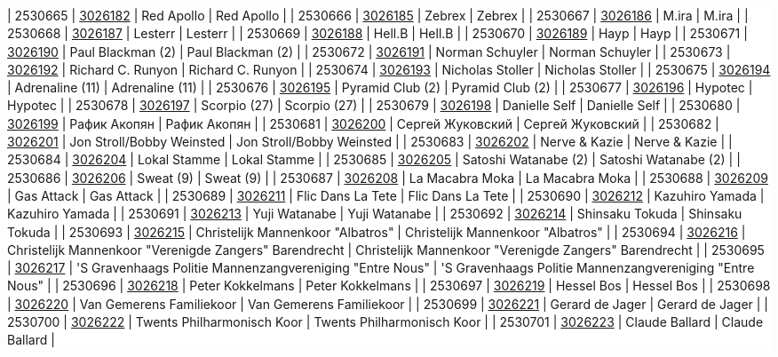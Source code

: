 | 2530665 | [3026182](https://www.discogs.com/artist/3026182) | Red Apollo | Red Apollo |
| 2530666 | [3026185](https://www.discogs.com/artist/3026185) | Zebrex | Zebrex |
| 2530667 | [3026186](https://www.discogs.com/artist/3026186) | M.ira | M.ira |
| 2530668 | [3026187](https://www.discogs.com/artist/3026187) | Lesterr | Lesterr |
| 2530669 | [3026188](https://www.discogs.com/artist/3026188) | Hell.B | Hell.B |
| 2530670 | [3026189](https://www.discogs.com/artist/3026189) | Hayp | Hayp |
| 2530671 | [3026190](https://www.discogs.com/artist/3026190) | Paul Blackman (2) | Paul Blackman (2) |
| 2530672 | [3026191](https://www.discogs.com/artist/3026191) | Norman Schuyler | Norman Schuyler |
| 2530673 | [3026192](https://www.discogs.com/artist/3026192) | Richard C. Runyon | Richard C. Runyon |
| 2530674 | [3026193](https://www.discogs.com/artist/3026193) | Nicholas Stoller | Nicholas Stoller |
| 2530675 | [3026194](https://www.discogs.com/artist/3026194) | Adrenaline (11) | Adrenaline (11) |
| 2530676 | [3026195](https://www.discogs.com/artist/3026195) | Pyramid Club (2) | Pyramid Club (2) |
| 2530677 | [3026196](https://www.discogs.com/artist/3026196) | Hypotec | Hypotec |
| 2530678 | [3026197](https://www.discogs.com/artist/3026197) | Scorpio (27) | Scorpio (27) |
| 2530679 | [3026198](https://www.discogs.com/artist/3026198) | Danielle Self | Danielle Self |
| 2530680 | [3026199](https://www.discogs.com/artist/3026199) | Рафик Акопян | Рафик Акопян |
| 2530681 | [3026200](https://www.discogs.com/artist/3026200) | Сергей Жуковский | Сергей Жуковский |
| 2530682 | [3026201](https://www.discogs.com/artist/3026201) | Jon Stroll/Bobby Weinsted | Jon Stroll/Bobby Weinsted |
| 2530683 | [3026202](https://www.discogs.com/artist/3026202) | Nerve & Kazie | Nerve & Kazie |
| 2530684 | [3026204](https://www.discogs.com/artist/3026204) | Lokal Stamme | Lokal Stamme |
| 2530685 | [3026205](https://www.discogs.com/artist/3026205) | Satoshi Watanabe (2) | Satoshi Watanabe (2) |
| 2530686 | [3026206](https://www.discogs.com/artist/3026206) | Sweat (9) | Sweat (9) |
| 2530687 | [3026208](https://www.discogs.com/artist/3026208) | La Macabra Moka | La Macabra Moka |
| 2530688 | [3026209](https://www.discogs.com/artist/3026209) | Gas Attack | Gas Attack |
| 2530689 | [3026211](https://www.discogs.com/artist/3026211) | Flic Dans La Tete | Flic Dans La Tete |
| 2530690 | [3026212](https://www.discogs.com/artist/3026212) | Kazuhiro Yamada | Kazuhiro Yamada |
| 2530691 | [3026213](https://www.discogs.com/artist/3026213) | Yuji Watanabe | Yuji Watanabe |
| 2530692 | [3026214](https://www.discogs.com/artist/3026214) | Shinsaku Tokuda | Shinsaku Tokuda |
| 2530693 | [3026215](https://www.discogs.com/artist/3026215) | Christelijk Mannenkoor "Albatros" | Christelijk Mannenkoor "Albatros" |
| 2530694 | [3026216](https://www.discogs.com/artist/3026216) | Christelijk Mannenkoor "Verenigde Zangers" Barendrecht | Christelijk Mannenkoor "Verenigde Zangers" Barendrecht |
| 2530695 | [3026217](https://www.discogs.com/artist/3026217) | 'S Gravenhaags Politie Mannenzangvereniging "Entre Nous" | 'S Gravenhaags Politie Mannenzangvereniging "Entre Nous" |
| 2530696 | [3026218](https://www.discogs.com/artist/3026218) | Peter Kokkelmans | Peter Kokkelmans |
| 2530697 | [3026219](https://www.discogs.com/artist/3026219) | Hessel Bos | Hessel Bos |
| 2530698 | [3026220](https://www.discogs.com/artist/3026220) | Van Gemerens Familiekoor | Van Gemerens Familiekoor |
| 2530699 | [3026221](https://www.discogs.com/artist/3026221) | Gerard de Jager | Gerard de Jager |
| 2530700 | [3026222](https://www.discogs.com/artist/3026222) | Twents Philharmonisch Koor | Twents Philharmonisch Koor |
| 2530701 | [3026223](https://www.discogs.com/artist/3026223) | Claude Ballard | Claude Ballard |